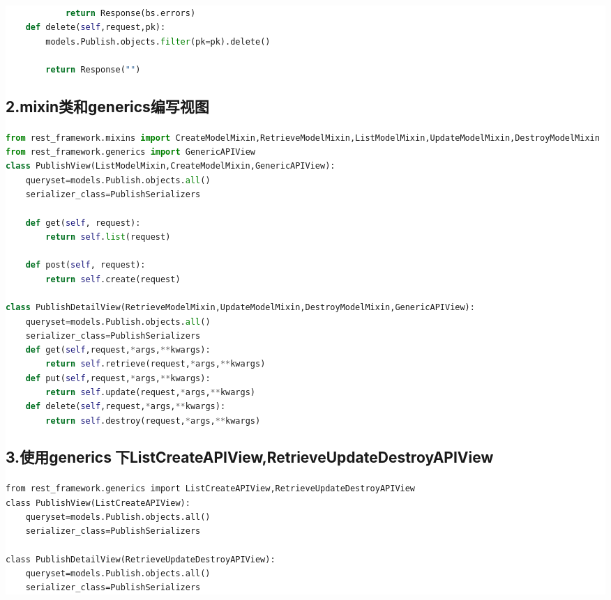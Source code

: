 ```python
            return Response(bs.errors)
    def delete(self,request,pk):
        models.Publish.objects.filter(pk=pk).delete()

        return Response("")
```



## 2.mixin类和generics编写视图



```python
from rest_framework.mixins import CreateModelMixin,RetrieveModelMixin,ListModelMixin,UpdateModelMixin,DestroyModelMixin
from rest_framework.generics import GenericAPIView
class PublishView(ListModelMixin,CreateModelMixin,GenericAPIView):
    queryset=models.Publish.objects.all()
    serializer_class=PublishSerializers

    def get(self, request):
        return self.list(request)

    def post(self, request):
        return self.create(request)

class PublishDetailView(RetrieveModelMixin,UpdateModelMixin,DestroyModelMixin,GenericAPIView):
    queryset=models.Publish.objects.all()
    serializer_class=PublishSerializers
    def get(self,request,*args,**kwargs):
        return self.retrieve(request,*args,**kwargs)
    def put(self,request,*args,**kwargs):
        return self.update(request,*args,**kwargs)
    def delete(self,request,*args,**kwargs):
        return self.destroy(request,*args,**kwargs)
```



## 3.使用generics 下ListCreateAPIView,RetrieveUpdateDestroyAPIView



```
from rest_framework.generics import ListCreateAPIView,RetrieveUpdateDestroyAPIView
class PublishView(ListCreateAPIView):
    queryset=models.Publish.objects.all()
    serializer_class=PublishSerializers

class PublishDetailView(RetrieveUpdateDestroyAPIView):
    queryset=models.Publish.objects.all()
    serializer_class=PublishSerializers
```
